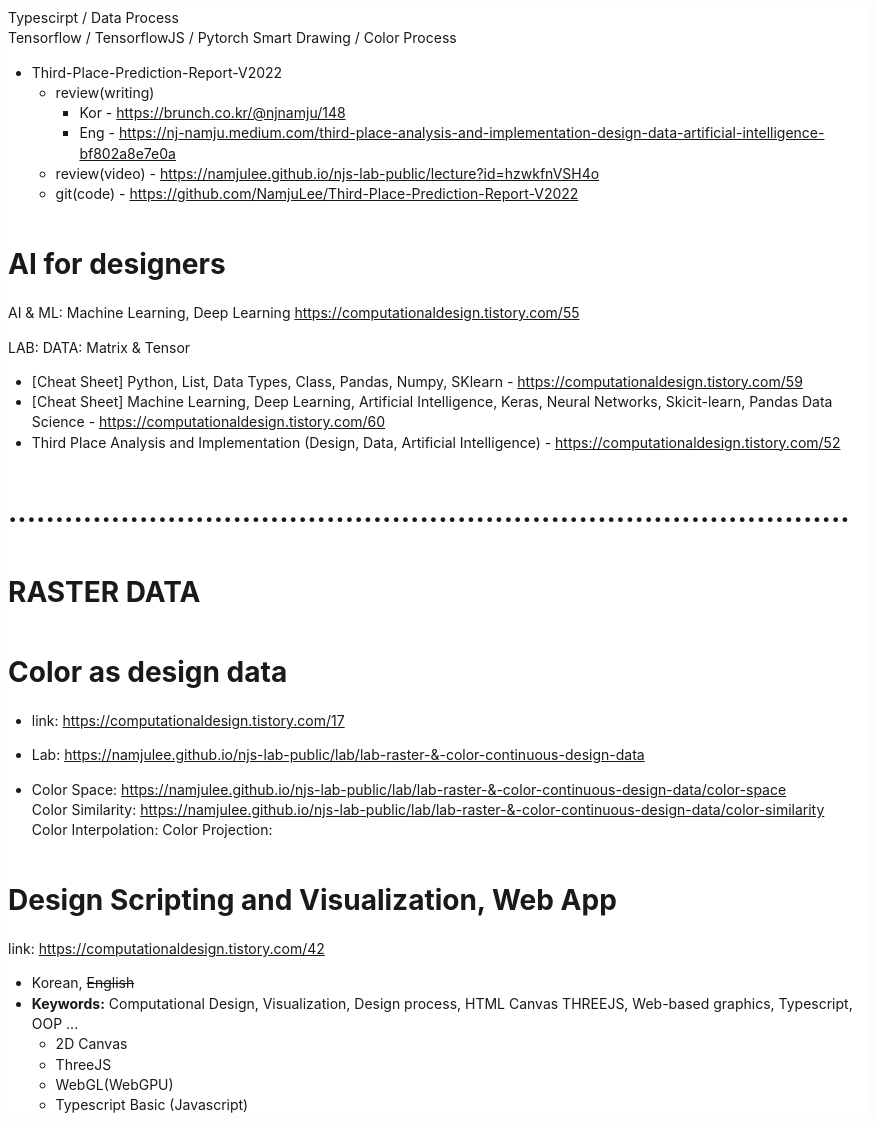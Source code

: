 Typescirpt / Data Process  
Tensorflow / TensorflowJS  / Pytorch
Smart Drawing /  Color Process  

* Third-Place-Prediction-Report-V2022 
  * review(writing) 
    * Kor - https://brunch.co.kr/@njnamju/148 
    * Eng - https://nj-namju.medium.com/third-place-analysis-and-implementation-design-data-artificial-intelligence-bf802a8e7e0a
  * review(video) - https://namjulee.github.io/njs-lab-public/lecture?id=hzwkfnVSH4o
  * git(code) - https://github.com/NamjuLee/Third-Place-Prediction-Report-V2022

# AI for designers 
AI & ML: Machine Learning, Deep Learning
https://computationaldesign.tistory.com/55

LAB: DATA: Matrix & Tensor
* [Cheat Sheet] Python, List, Data Types, Class, Pandas, Numpy, SKlearn - https://computationaldesign.tistory.com/59
* [Cheat Sheet] Machine Learning, Deep Learning, Artificial Intelligence, Keras, Neural Networks, Skicit-learn, Pandas Data Science - https://computationaldesign.tistory.com/60
* Third Place Analysis and Implementation (Design, Data, Artificial Intelligence) - https://computationaldesign.tistory.com/52




# ..........................................................................................
# RASTER DATA

# Color as design data
* link: https://computationaldesign.tistory.com/17
* Lab: https://namjulee.github.io/njs-lab-public/lab/lab-raster-&-color-continuous-design-data

*  Color Space: https://namjulee.github.io/njs-lab-public/lab/lab-raster-&-color-continuous-design-data/color-space  
  Color Similarity: https://namjulee.github.io/njs-lab-public/lab/lab-raster-&-color-continuous-design-data/color-similarity  
  Color Interpolation:
  Color Projection:




# Design Scripting and Visualization, Web App
link: https://computationaldesign.tistory.com/42
* Korean, ~~English~~
* **Keywords:** Computational Design, Visualization, Design process, HTML Canvas THREEJS, Web-based graphics, Typescript, OOP ...
  * 2D Canvas
  * ThreeJS
  * WebGL(WebGPU)
  * Typescript Basic (Javascript)  
